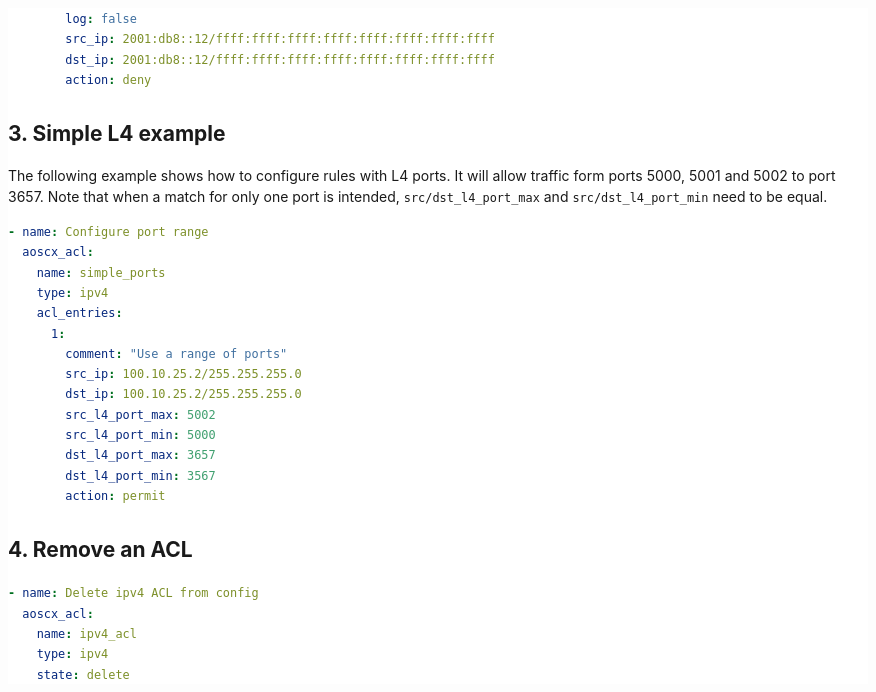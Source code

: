 ```YAML
        log: false
        src_ip: 2001:db8::12/ffff:ffff:ffff:ffff:ffff:ffff:ffff:ffff
        dst_ip: 2001:db8::12/ffff:ffff:ffff:ffff:ffff:ffff:ffff:ffff
        action: deny
```

## 3. Simple L4 example

The following example shows how to configure rules with L4 ports. It will allow
traffic form ports 5000, 5001 and 5002 to port 3657. Note that when
a match for only one port is intended, `src/dst_l4_port_max` and
`src/dst_l4_port_min` need to be equal.

```YAML
- name: Configure port range
  aoscx_acl:
    name: simple_ports
    type: ipv4
    acl_entries:
      1:
        comment: "Use a range of ports"
        src_ip: 100.10.25.2/255.255.255.0
        dst_ip: 100.10.25.2/255.255.255.0
        src_l4_port_max: 5002
        src_l4_port_min: 5000
        dst_l4_port_max: 3657
        dst_l4_port_min: 3567
        action: permit
```

## 4. Remove an ACL

```YAML
- name: Delete ipv4 ACL from config
  aoscx_acl:
    name: ipv4_acl
    type: ipv4
    state: delete
```
